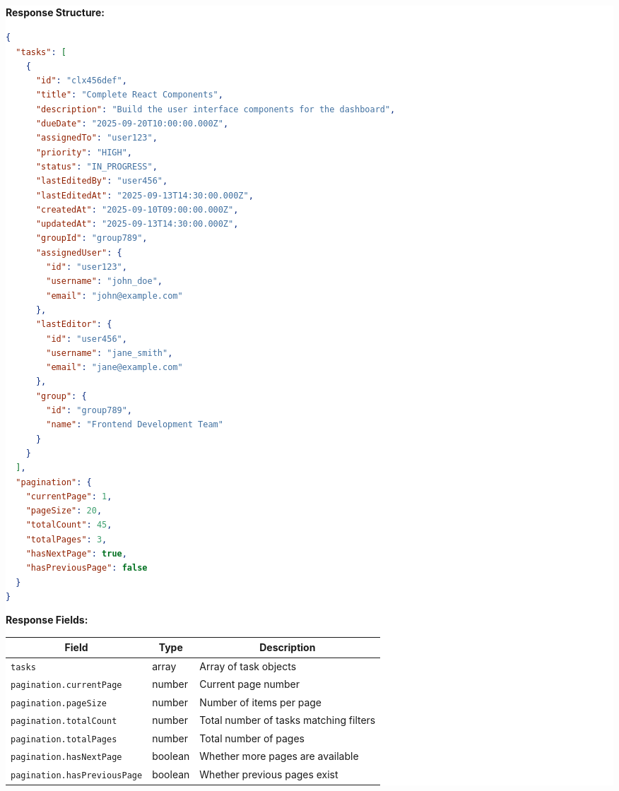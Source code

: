 **Response Structure:**

```json
{
  "tasks": [
    {
      "id": "clx456def",
      "title": "Complete React Components",
      "description": "Build the user interface components for the dashboard",
      "dueDate": "2025-09-20T10:00:00.000Z",
      "assignedTo": "user123",
      "priority": "HIGH",
      "status": "IN_PROGRESS",
      "lastEditedBy": "user456",
      "lastEditedAt": "2025-09-13T14:30:00.000Z",
      "createdAt": "2025-09-10T09:00:00.000Z",
      "updatedAt": "2025-09-13T14:30:00.000Z",
      "groupId": "group789",
      "assignedUser": {
        "id": "user123",
        "username": "john_doe",
        "email": "john@example.com"
      },
      "lastEditor": {
        "id": "user456",
        "username": "jane_smith",
        "email": "jane@example.com"
      },
      "group": {
        "id": "group789",
        "name": "Frontend Development Team"
      }
    }
  ],
  "pagination": {
    "currentPage": 1,
    "pageSize": 20,
    "totalCount": 45,
    "totalPages": 3,
    "hasNextPage": true,
    "hasPreviousPage": false
  }
}
```

**Response Fields:**

| Field | Type | Description |
|-------|------|-------------|
| `tasks` | array | Array of task objects |
| `pagination.currentPage` | number | Current page number |
| `pagination.pageSize` | number | Number of items per page |
| `pagination.totalCount` | number | Total number of tasks matching filters |
| `pagination.totalPages` | number | Total number of pages |
| `pagination.hasNextPage` | boolean | Whether more pages are available |
| `pagination.hasPreviousPage` | boolean | Whether previous pages exist |
